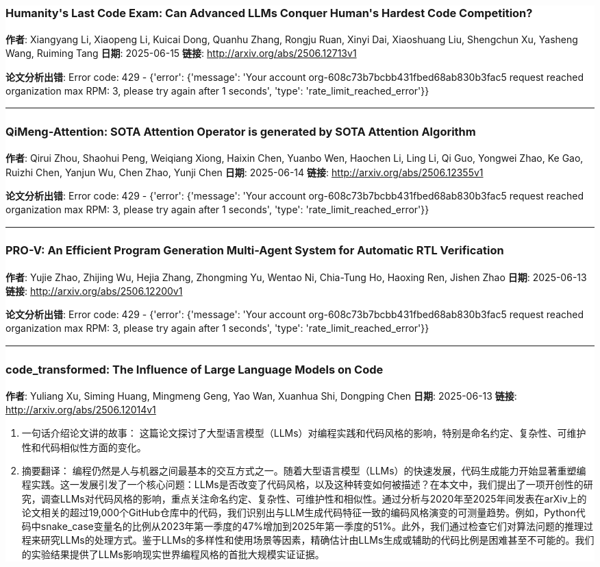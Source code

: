 ### Humanity's Last Code Exam: Can Advanced LLMs Conquer Human's Hardest Code Competition?

**作者**: Xiangyang Li, Xiaopeng Li, Kuicai Dong, Quanhu Zhang, Rongju Ruan, Xinyi Dai, Xiaoshuang Liu, Shengchun Xu, Yasheng Wang, Ruiming Tang
**日期**: 2025-06-15
**链接**: http://arxiv.org/abs/2506.12713v1

**论文分析出错**: Error code: 429 - {'error': {'message': 'Your account org-608c73b7bcbb431fbed68ab830b3fac5<ak-f1qgmg7x3a1i11ft1r91> request reached organization max RPM: 3, please try again after 1 seconds', 'type': 'rate_limit_reached_error'}}

---

### QiMeng-Attention: SOTA Attention Operator is generated by SOTA Attention Algorithm

**作者**: Qirui Zhou, Shaohui Peng, Weiqiang Xiong, Haixin Chen, Yuanbo Wen, Haochen Li, Ling Li, Qi Guo, Yongwei Zhao, Ke Gao, Ruizhi Chen, Yanjun Wu, Chen Zhao, Yunji Chen
**日期**: 2025-06-14
**链接**: http://arxiv.org/abs/2506.12355v1

**论文分析出错**: Error code: 429 - {'error': {'message': 'Your account org-608c73b7bcbb431fbed68ab830b3fac5<ak-f1qgmg7x3a1i11ft1r91> request reached organization max RPM: 3, please try again after 1 seconds', 'type': 'rate_limit_reached_error'}}

---

### PRO-V: An Efficient Program Generation Multi-Agent System for Automatic RTL Verification

**作者**: Yujie Zhao, Zhijing Wu, Hejia Zhang, Zhongming Yu, Wentao Ni, Chia-Tung Ho, Haoxing Ren, Jishen Zhao
**日期**: 2025-06-13
**链接**: http://arxiv.org/abs/2506.12200v1

**论文分析出错**: Error code: 429 - {'error': {'message': 'Your account org-608c73b7bcbb431fbed68ab830b3fac5<ak-f1qgmg7x3a1i11ft1r91> request reached organization max RPM: 3, please try again after 1 seconds', 'type': 'rate_limit_reached_error'}}

---

### code_transformed: The Influence of Large Language Models on Code

**作者**: Yuliang Xu, Siming Huang, Mingmeng Geng, Yao Wan, Xuanhua Shi, Dongping Chen
**日期**: 2025-06-13
**链接**: http://arxiv.org/abs/2506.12014v1

1. 一句话介绍论文讲的故事：
这篇论文探讨了大型语言模型（LLMs）对编程实践和代码风格的影响，特别是命名约定、复杂性、可维护性和代码相似性方面的变化。

2. 摘要翻译：
编程仍然是人与机器之间最基本的交互方式之一。随着大型语言模型（LLMs）的快速发展，代码生成能力开始显著重塑编程实践。这一发展引发了一个核心问题：LLMs是否改变了代码风格，以及这种转变如何被描述？在本文中，我们提出了一项开创性的研究，调查LLMs对代码风格的影响，重点关注命名约定、复杂性、可维护性和相似性。通过分析与2020年至2025年间发表在arXiv上的论文相关的超过19,000个GitHub仓库中的代码，我们识别出与LLM生成代码特征一致的编码风格演变的可测量趋势。例如，Python代码中snake_case变量名的比例从2023年第一季度的47%增加到2025年第一季度的51%。此外，我们通过检查它们对算法问题的推理过程来研究LLMs的处理方式。鉴于LLMs的多样性和使用场景等因素，精确估计由LLMs生成或辅助的代码比例是困难甚至不可能的。我们的实验结果提供了LLMs影响现实世界编程风格的首批大规模实证证据。
